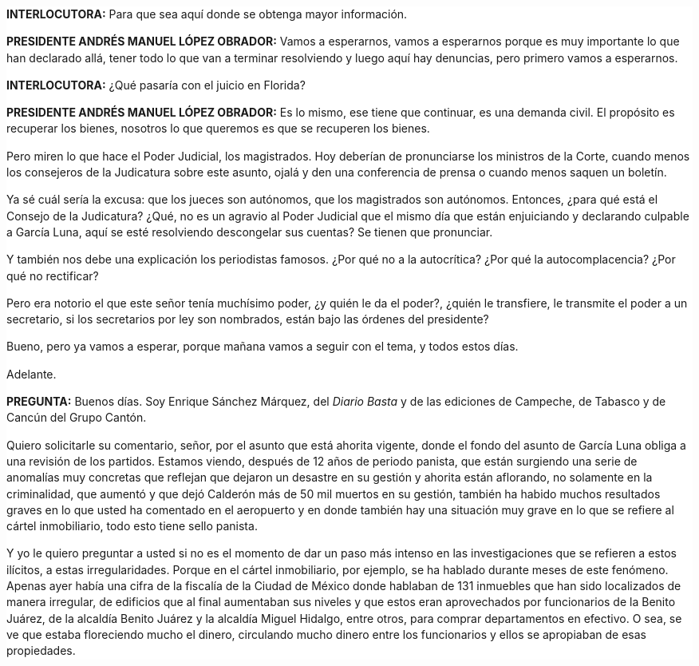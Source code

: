 **INTERLOCUTORA:** Para que sea aquí donde se obtenga mayor información.

**PRESIDENTE ANDRÉS MANUEL LÓPEZ OBRADOR:** Vamos a esperarnos, vamos a
esperarnos porque es muy importante lo que han declarado allá, tener todo lo
que van a terminar resolviendo y luego aquí hay denuncias, pero primero vamos
a esperarnos.

**INTERLOCUTORA:** ¿Qué pasaría con el juicio en Florida?

**PRESIDENTE ANDRÉS MANUEL LÓPEZ OBRADOR:** Es lo mismo, ese tiene que
continuar, es una demanda civil. El propósito es recuperar los bienes,
nosotros lo que queremos es que se recuperen los bienes.

Pero miren lo que hace el Poder Judicial, los magistrados. Hoy deberían de
pronunciarse los ministros de la Corte, cuando menos los consejeros de la
Judicatura sobre este asunto, ojalá y den una conferencia de prensa o cuando
menos saquen un boletín.

Ya sé cuál sería la excusa: que los jueces son autónomos, que los magistrados
son autónomos. Entonces, ¿para qué está el Consejo de la Judicatura? ¿Qué, no
es un agravio al Poder Judicial que el mismo día que están enjuiciando y
declarando culpable a García Luna, aquí se esté resolviendo descongelar sus
cuentas? Se tienen que pronunciar.

Y también nos debe una explicación los periodistas famosos. ¿Por qué no a la
autocrítica? ¿Por qué la autocomplacencia? ¿Por qué no rectificar?

Pero era notorio el que este señor tenía muchísimo poder, ¿y quién le da el
poder?, ¿quién le transfiere, le transmite el poder a un secretario, si los
secretarios por ley son nombrados, están bajo las órdenes del presidente?

Bueno, pero ya vamos a esperar, porque mañana vamos a seguir con el tema, y
todos estos días.

Adelante.

**PREGUNTA:** Buenos días. Soy Enrique Sánchez Márquez, del _Diario_ _Basta_ y
de las ediciones de Campeche, de Tabasco y de Cancún del Grupo Cantón.

Quiero solicitarle su comentario, señor, por el asunto que está ahorita
vigente, donde el fondo del asunto de García Luna obliga a una revisión de los
partidos. Estamos viendo, después de 12 años de periodo panista, que están
surgiendo una serie de anomalías muy concretas que reflejan que dejaron un
desastre en su gestión y ahorita están aflorando, no solamente en la
criminalidad, que aumentó y que dejó Calderón más de 50 mil muertos en su
gestión, también ha habido muchos resultados graves en lo que usted ha
comentado en el aeropuerto y en donde también hay una situación muy grave en
lo que se refiere al cártel inmobiliario, todo esto tiene sello panista.

Y yo le quiero preguntar a usted si no es el momento de dar un paso más
intenso en las investigaciones que se refieren a estos ilícitos, a estas
irregularidades. Porque en el cártel inmobiliario, por ejemplo, se ha hablado
durante meses de este fenómeno. Apenas ayer había una cifra de la fiscalía de
la Ciudad de México donde hablaban de 131 inmuebles que han sido localizados
de manera irregular, de edificios que al final aumentaban sus niveles y que
estos eran aprovechados por funcionarios de la Benito Juárez, de la alcaldía
Benito Juárez y la alcaldía Miguel Hidalgo, entre otros, para comprar
departamentos en efectivo. O sea, se ve que estaba floreciendo mucho el
dinero, circulando mucho dinero entre los funcionarios y ellos se apropiaban
de esas propiedades.
